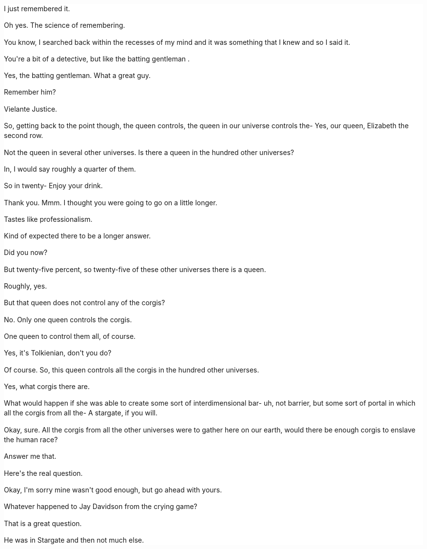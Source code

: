 I just remembered it.

Oh yes. The science of remembering.

You know, I searched back within the recesses of my mind and it was something that I knew and so I said it.

You're a bit of a detective, but like the batting gentleman .

Yes, the batting gentleman. What a great guy.

Remember him?

Vielante Justice.

So, getting back to the point though, the queen controls, the queen in our universe controls the- Yes, our queen, Elizabeth the second row.

Not the queen in several other universes. Is there a queen in the hundred other universes?

In, I would say roughly a quarter of them.

So in twenty- Enjoy your drink.

Thank you. Mmm. I thought you were going to go on a little longer.

Tastes like professionalism.

Kind of expected there to be a longer answer.

Did you now?

But twenty-five percent, so twenty-five of these other universes there is a queen.

Roughly, yes.

But that queen does not control any of the corgis?

No. Only one queen controls the corgis.

One queen to control them all, of course.

Yes, it's Tolkienian, don't you do?

Of course. So, this queen controls all the corgis in the hundred other universes.

Yes, what corgis there are.

What would happen if she was able to create some sort of interdimensional bar- uh, not barrier, but some sort of portal in which all the corgis from all the- A stargate, if you will.

Okay, sure. All the corgis from all the other universes were to gather here on our earth, would there be enough corgis to enslave the human race?

Answer me that.

Here's the real question.

Okay, I'm sorry mine wasn't good enough, but go ahead with yours.

Whatever happened to Jay Davidson from the crying game?

That is a great question.

He was in Stargate and then not much else.
